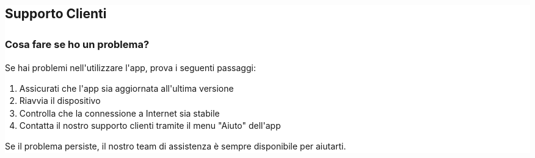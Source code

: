 ## Supporto Clienti

### Cosa fare se ho un problema?
Se hai problemi nell'utilizzare l'app, prova i seguenti passaggi:
1. Assicurati che l'app sia aggiornata all'ultima versione
2. Riavvia il dispositivo
3. Controlla che la connessione a Internet sia stabile
4. Contatta il nostro supporto clienti tramite il menu "Aiuto" dell'app

Se il problema persiste, il nostro team di assistenza è sempre disponibile per aiutarti.
